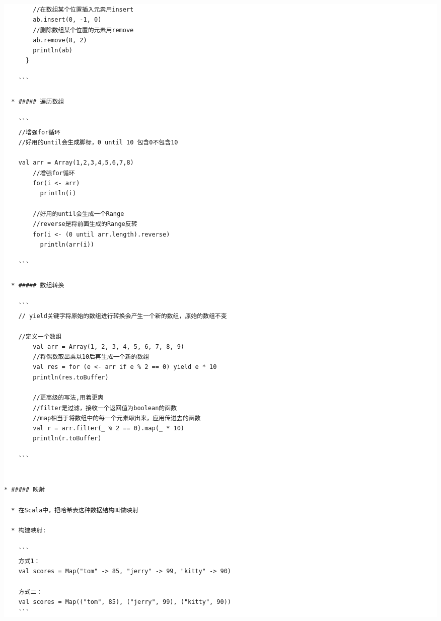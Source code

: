             //在数组某个位置插入元素用insert
            ab.insert(0, -1, 0)
            //删除数组某个位置的元素用remove
            ab.remove(8, 2)
            println(ab)
          } 
            
        ```

      * ##### 遍历数组

        ```
        //增强for循环
        //好用的until会生成脚标，0 until 10 包含0不包含10
        
        val arr = Array(1,2,3,4,5,6,7,8)
            //增强for循环
            for(i <- arr)
              println(i)
        
            //好用的until会生成一个Range
            //reverse是将前面生成的Range反转
            for(i <- (0 until arr.length).reverse)
              println(arr(i))
        
        ```

      * ##### 数组转换

        ```
        // yield关键字将原始的数组进行转换会产生一个新的数组，原始的数组不变
        
        //定义一个数组
            val arr = Array(1, 2, 3, 4, 5, 6, 7, 8, 9)
            //将偶数取出乘以10后再生成一个新的数组
            val res = for (e <- arr if e % 2 == 0) yield e * 10
            println(res.toBuffer)
        
            //更高级的写法,用着更爽
            //filter是过滤，接收一个返回值为boolean的函数
            //map相当于将数组中的每一个元素取出来，应用传进去的函数
            val r = arr.filter(_ % 2 == 0).map(_ * 10)
            println(r.toBuffer)
            
        ```


    * ##### 映射

      * 在Scala中，把哈希表这种数据结构叫做映射

      * 构建映射:

        ```
        方式1：
        val scores = Map("tom" -> 85, "jerry" -> 99, "kitty" -> 90)
        
        方式二：
        val scores = Map(("tom", 85), ("jerry", 99), ("kitty", 90))
        ```
